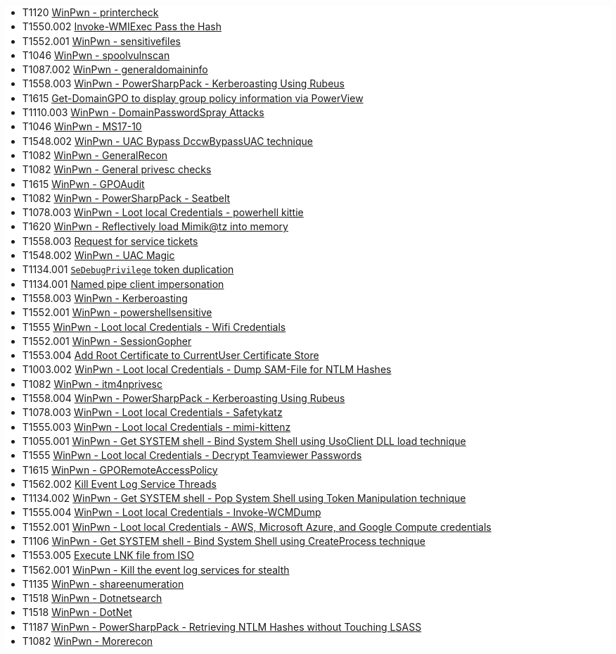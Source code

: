   * T1120 [WinPwn - printercheck](tests/cb6e76ca-861e-4a7f-be08-564caa3e6f75.md)
  * T1550.002 [Invoke-WMIExec Pass the Hash](tests/f8757545-b00a-4e4e-8cfb-8cfb961ee713.md)
  * T1552.001 [WinPwn - sensitivefiles](tests/114dd4e3-8d1c-4ea7-bb8d-8d8f6aca21f0.md)
  * T1046 [WinPwn - spoolvulnscan](tests/54574908-f1de-4356-9021-8053dd57439a.md)
  * T1087.002 [WinPwn - generaldomaininfo](tests/ce483c35-c74b-45a7-a670-631d1e69db3d.md)
  * T1558.003 [WinPwn - PowerSharpPack - Kerberoasting Using Rubeus](tests/29094950-2c96-4cbd-b5e4-f7c65079678f.md)
  * T1615 [Get-DomainGPO to display group policy information via PowerView](tests/4e524c4e-0e02-49aa-8df5-93f3f7959b9f.md)
  * T1110.003 [WinPwn - DomainPasswordSpray Attacks](tests/5ccf4bbd-7bf6-43fc-83ac-d9e38aff1d82.md)
  * T1046 [WinPwn - MS17-10](tests/97585b04-5be2-40e9-8c31-82157b8af2d6.md)
  * T1548.002 [WinPwn - UAC Bypass DccwBypassUAC technique](tests/2b61977b-ae2d-4ae4-89cb-5c36c89586be.md)
  * T1082 [WinPwn - GeneralRecon](tests/7804659b-fdbf-4cf6-b06a-c03e758590e8.md)
  * T1082 [WinPwn - General privesc checks](tests/5b6f39a2-6ec7-4783-a5fd-2c54a55409ed.md)
  * T1615 [WinPwn - GPOAudit](tests/bc25c04b-841e-4965-855f-d1f645d7ab73.md)
  * T1082 [WinPwn - PowerSharpPack - Seatbelt](tests/5c16ceb4-ba3a-43d7-b848-a13c1f216d95.md)
  * T1078.003 [WinPwn - Loot local Credentials - powerhell kittie](tests/9e9fd066-453d-442f-88c1-ad7911d32912.md)
  * T1620 [WinPwn - Reflectively load Mimik@tz into memory](tests/56b9589c-9170-4682-8c3d-33b86ecb5119.md)
  * T1558.003 [Request for service tickets](tests/3f987809-3681-43c8-bcd8-b3ff3a28533a.md)
  * T1548.002 [WinPwn - UAC Magic](tests/964d8bf8-37bc-4fd3-ba36-ad13761ebbcc.md)
  * T1134.001 [`SeDebugPrivilege` token duplication](tests/34f0a430-9d04-4d98-bcb5-1989f14719f0.md)
  * T1134.001 [Named pipe client impersonation](tests/90db9e27-8e7c-4c04-b602-a45927884966.md)
  * T1558.003 [WinPwn - Kerberoasting](tests/78d10e20-c874-45f2-a9df-6fea0120ec27.md)
  * T1552.001 [WinPwn - powershellsensitive](tests/75f66e03-37d3-4704-9520-3210efbe33ce.md)
  * T1555 [WinPwn - Loot local Credentials - Wifi Credentials](tests/afe369c2-b42e-447f-98a3-fb1f4e2b8552.md)
  * T1552.001 [WinPwn - SessionGopher](tests/c9dc9de3-f961-4284-bd2d-f959c9f9fda5.md)
  * T1553.004 [Add Root Certificate to CurrentUser Certificate Store](tests/ca20a3f1-42b5-4e21-ad3f-1049199ec2e0.md)
  * T1003.002 [WinPwn - Loot local Credentials - Dump SAM-File for NTLM Hashes](tests/0c0f5f06-166a-4f4d-bb4a-719df9a01dbb.md)
  * T1082 [WinPwn - itm4nprivesc](tests/3d256a2f-5e57-4003-8eb6-64d91b1da7ce.md)
  * T1558.004 [WinPwn - PowerSharpPack - Kerberoasting Using Rubeus](tests/8c385f88-4d47-4c9a-814d-93d9deec8c71.md)
  * T1078.003 [WinPwn - Loot local Credentials - Safetykatz](tests/e9fdb899-a980-4ba4-934b-486ad22e22f4.md)
  * T1555.003 [WinPwn - Loot local Credentials - mimi-kittenz](tests/ec1d0b37-f659-4186-869f-31a554891611.md)
  * T1055.001 [WinPwn - Get SYSTEM shell - Bind System Shell using UsoClient DLL load technique](tests/8b56f787-73d9-4f1d-87e8-d07e89cbc7f5.md)
  * T1555 [WinPwn - Loot local Credentials - Decrypt Teamviewer Passwords](tests/db965264-3117-4bad-b7b7-2523b7856b92.md)
  * T1615 [WinPwn - GPORemoteAccessPolicy](tests/7230d01a-0a72-4bd5-9d7f-c6d472bc6a59.md)
  * T1562.002 [Kill Event Log Service Threads](tests/41ac52ba-5d5e-40c0-b267-573ed90489bd.md)
  * T1134.002 [WinPwn - Get SYSTEM shell - Pop System Shell using Token Manipulation technique](tests/ccf4ac39-ec93-42be-9035-90e2f26bcd92.md)
  * T1555.004 [WinPwn - Loot local Credentials - Invoke-WCMDump](tests/fa714db1-63dd-479e-a58e-7b2b52ca5997.md)
  * T1552.001 [WinPwn - Loot local Credentials - AWS, Microsoft Azure, and Google Compute credentials](tests/aaa87b0e-5232-4649-ae5c-f1724a4b2798.md)
  * T1106 [WinPwn - Get SYSTEM shell - Bind System Shell using CreateProcess technique](tests/7ec5b74e-8289-4ff2-a162-b6f286a33abd.md)
  * T1553.005 [Execute LNK file from ISO](tests/c2587b8d-743d-4985-aa50-c83394eaeb68.md)
  * T1562.001 [WinPwn - Kill the event log services for stealth](tests/7869d7a3-3a30-4d2c-a5d2-f1cd9c34ce66.md)
  * T1135 [WinPwn - shareenumeration](tests/987901d1-5b87-4558-a6d9-cffcabc638b8.md)
  * T1518 [WinPwn - Dotnetsearch](tests/7e79a1b6-519e-433c-ad55-3ff293667101.md)
  * T1518 [WinPwn - DotNet](tests/10ba02d0-ab76-4f80-940d-451633f24c5b.md)
  * T1187 [WinPwn - PowerSharpPack - Retrieving NTLM Hashes without Touching LSASS](tests/7f06b25c-799e-40f1-89db-999c9cc84317.md)
  * T1082 [WinPwn - Morerecon](tests/3278b2f6-f733-4875-9ef4-bfed34244f0a.md)